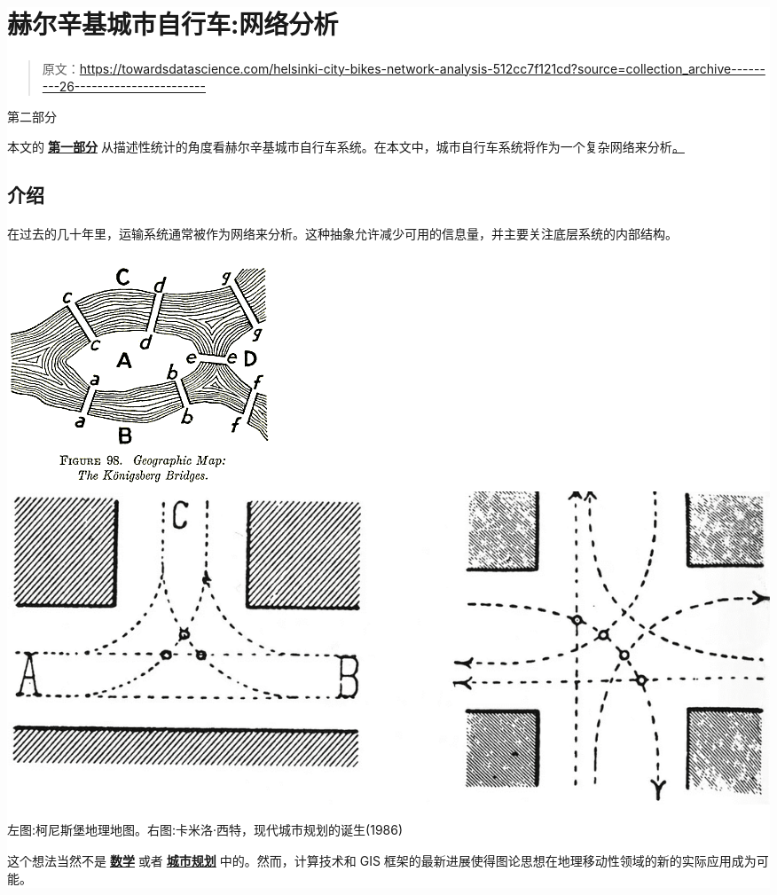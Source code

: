 # 赫尔辛基城市自行车:网络分析

> 原文：<https://towardsdatascience.com/helsinki-city-bikes-network-analysis-512cc7f121cd?source=collection_archive---------26----------------------->

第二部分

本文的 [**第一部分**](/helsinki-city-bikes-exploratory-data-analysis-e241ce5096db) 从描述性统计的角度看赫尔辛基城市自行车系统。在本文中，城市自行车系统将作为一个复杂网络来分析[。](https://en.wikipedia.org/wiki/Complex_network#:~:text=In%20the%20context%20of%20network,in%20networks%20representing%20real%20systems.)

## 介绍

在过去的几十年里，运输系统通常被作为网络来分析。这种抽象允许减少可用的信息量，并主要关注底层系统的内部结构。

![](img/63c352c1d8f38bb016611db55f052974.png)![](img/e780bd2981b7bf64647cfe4b6a7c2d42.png)

左图:柯尼斯堡地理地图。右图:卡米洛·西特，现代城市规划的诞生(1986)

这个想法当然不是 [**数学**](https://en.wikipedia.org/wiki/Seven_Bridges_of_K%C3%B6nigsberg) 或者 [**城市规划**](https://tigran-khachatryan.medium.com/architectural-context-in-the-age-of-big-data-camillo-sitte-a0d9ff377b5c) 中的。然而，计算技术和 GIS 框架的最新进展使得图论思想在地理移动性领域的新的实际应用成为可能。
